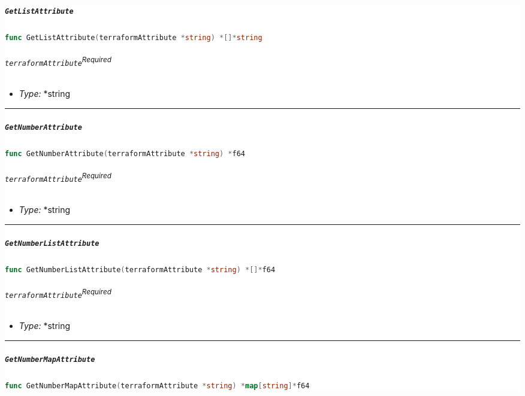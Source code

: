 
##### `GetListAttribute` <a name="GetListAttribute" id="@cdktf/provider-kubernetes.ingress.IngressSpecOutputReference.getListAttribute"></a>

```go
func GetListAttribute(terraformAttribute *string) *[]*string
```

###### `terraformAttribute`<sup>Required</sup> <a name="terraformAttribute" id="@cdktf/provider-kubernetes.ingress.IngressSpecOutputReference.getListAttribute.parameter.terraformAttribute"></a>

- *Type:* *string

---

##### `GetNumberAttribute` <a name="GetNumberAttribute" id="@cdktf/provider-kubernetes.ingress.IngressSpecOutputReference.getNumberAttribute"></a>

```go
func GetNumberAttribute(terraformAttribute *string) *f64
```

###### `terraformAttribute`<sup>Required</sup> <a name="terraformAttribute" id="@cdktf/provider-kubernetes.ingress.IngressSpecOutputReference.getNumberAttribute.parameter.terraformAttribute"></a>

- *Type:* *string

---

##### `GetNumberListAttribute` <a name="GetNumberListAttribute" id="@cdktf/provider-kubernetes.ingress.IngressSpecOutputReference.getNumberListAttribute"></a>

```go
func GetNumberListAttribute(terraformAttribute *string) *[]*f64
```

###### `terraformAttribute`<sup>Required</sup> <a name="terraformAttribute" id="@cdktf/provider-kubernetes.ingress.IngressSpecOutputReference.getNumberListAttribute.parameter.terraformAttribute"></a>

- *Type:* *string

---

##### `GetNumberMapAttribute` <a name="GetNumberMapAttribute" id="@cdktf/provider-kubernetes.ingress.IngressSpecOutputReference.getNumberMapAttribute"></a>

```go
func GetNumberMapAttribute(terraformAttribute *string) *map[string]*f64
```
